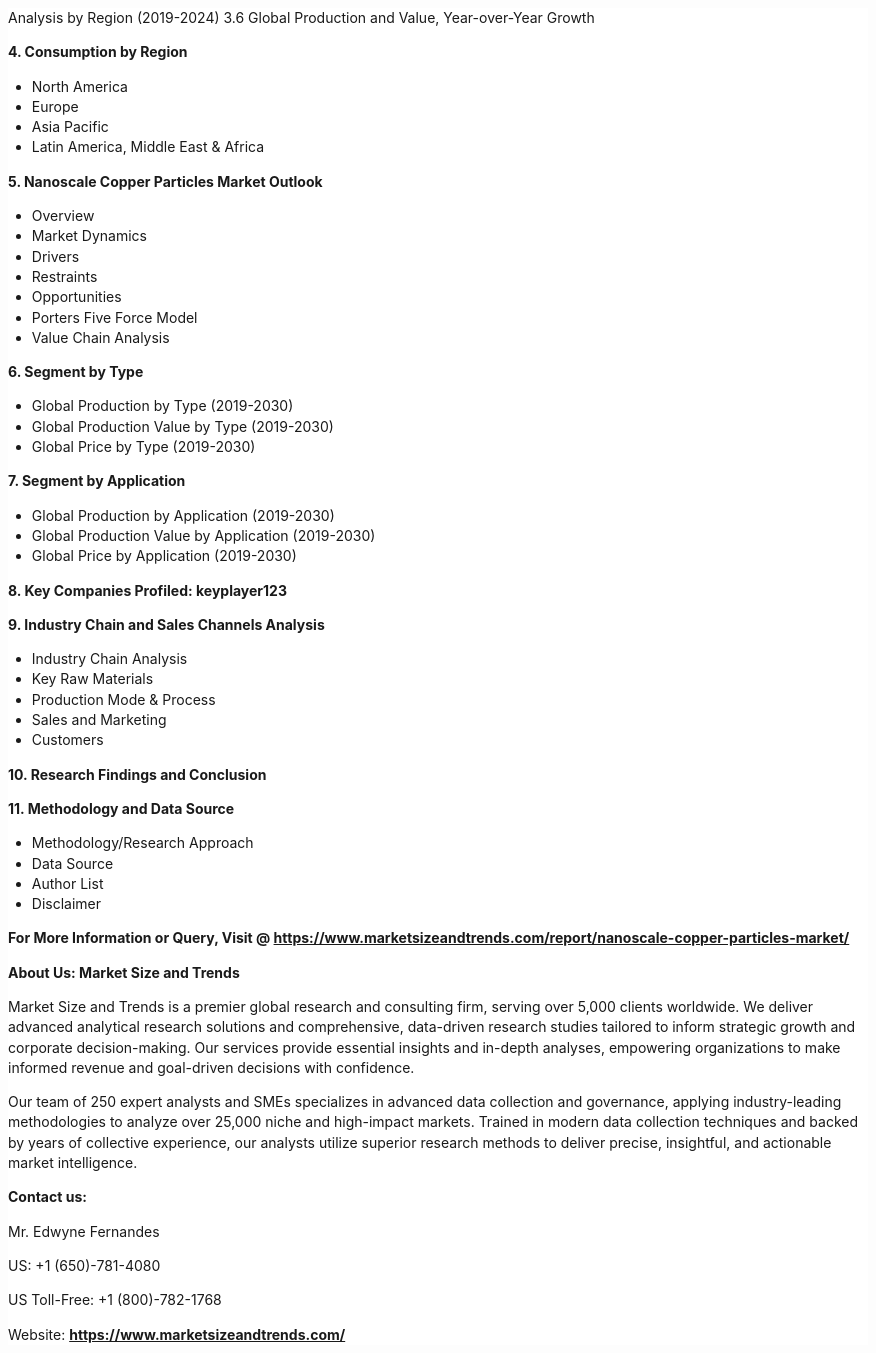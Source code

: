 Analysis by Region (2019-2024) 3.6 Global Production and Value, Year-over-Year Growth</li></ul><p><strong>4. Consumption by Region</strong></p><ul><li>North America</li><li>Europe</li><li>Asia Pacific</li><li>Latin America, Middle East &amp; Africa</li></ul><p><strong>5. Nanoscale Copper Particles Market Outlook</strong></p><ul><li>Overview</li><li>Market Dynamics</li><li>Drivers</li><li>Restraints</li><li>Opportunities</li><li>Porters Five Force Model</li><li>Value Chain Analysis&nbsp;</li></ul><p><strong>6. Segment by Type</strong></p><ul><li>Global Production by Type (2019-2030)</li><li>Global Production Value by Type (2019-2030)</li><li>Global Price by Type (2019-2030)</li></ul><p><strong>7. Segment by Application</strong></p><ul><li>Global Production by Application (2019-2030)</li><li>Global Production Value by Application (2019-2030)</li><li>Global Price by Application (2019-2030)</li></ul><p><strong>8. Key Companies Profiled: keyplayer123</strong></p><p><strong>9. Industry Chain and Sales Channels Analysis</strong></p><ul><li>Industry Chain Analysis</li><li>Key Raw Materials</li><li>Production Mode &amp; Process</li><li>Sales and Marketing</li><li>Customers</li></ul><p><strong>10. Research Findings and Conclusion</strong></p><p><strong>11. Methodology and Data Source</strong></p><ul><li>Methodology/Research Approach</li><li>Data Source</li><li>Author List</li><li>Disclaimer</li></ul></p><p><strong>For More Information or Query, Visit @ <a href="https://www.marketsizeandtrends.com/report/nanoscale-copper-particles-market/">https://www.marketsizeandtrends.com/report/nanoscale-copper-particles-market/</a></strong></p><p><strong>About Us: Market Size and Trends</strong></p><p>Market Size and Trends is a premier global research and consulting firm, serving over 5,000 clients worldwide. We deliver advanced analytical research solutions and comprehensive, data-driven research studies tailored to inform strategic growth and corporate decision-making. Our services provide essential insights and in-depth analyses, empowering organizations to make informed revenue and goal-driven decisions with confidence.</p><p>Our team of 250 expert analysts and SMEs specializes in advanced data collection and governance, applying industry-leading methodologies to analyze over 25,000 niche and high-impact markets. Trained in modern data collection techniques and backed by years of collective experience, our analysts utilize superior research methods to deliver precise, insightful, and actionable market intelligence.</p><p><strong>Contact us:</strong></p><p>Mr. Edwyne Fernandes</p><p>US: +1 (650)-781-4080</p><p>US Toll-Free: +1 (800)-782-1768</p><p>Website: <strong><a href="https://www.marketsizeandtrends.com/">https://www.marketsizeandtrends.com/</a></strong></p>
